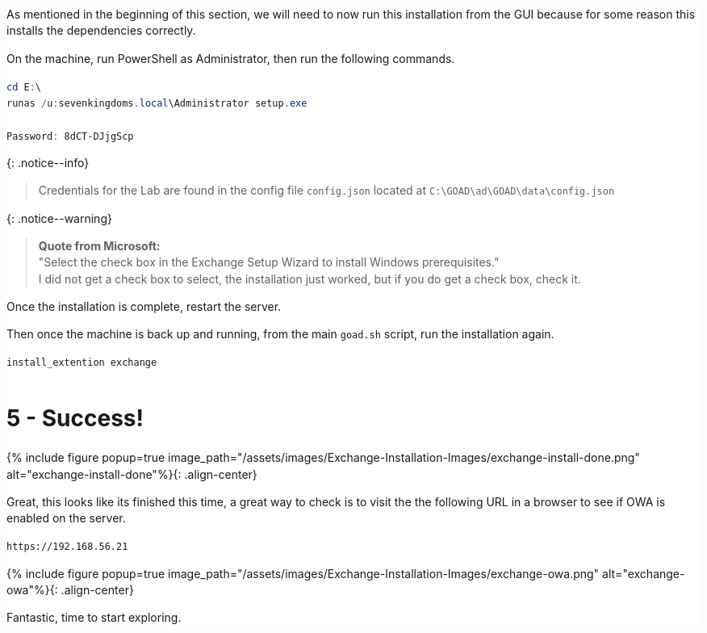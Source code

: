 As mentioned in the beginning of this section, we will need to now run this installation from the GUI because for some reason this installs the dependencies correctly.

On the machine, run PowerShell as Administrator, then run the following commands.

```powershell
cd E:\
runas /u:sevenkingdoms.local\Administrator setup.exe

Password: 8dCT-DJjgScp

```

{: .notice--info}
>Credentials for the Lab are found in the config file `config.json` located at `C:\GOAD\ad\GOAD\data\config.json`
  
{: .notice--warning}
>**Quote from Microsoft:**  
>"Select the check box in the Exchange Setup Wizard to install Windows prerequisites."  
>I did not get a check box to select, the installation just worked, but if you do get a check box, check it.

Once the installation is complete, restart the server.

Then once the machine is back up and running, from the main `goad.sh` script, run the installation again.

```
install_extention exchange
```

# 5 - Success!

{% include figure popup=true image_path="/assets/images/Exchange-Installation-Images/exchange-install-done.png" alt="exchange-install-done"%}{: .align-center}

Great, this looks like its finished this time, a great way to check is to visit the the following URL in a browser to see if OWA is enabled on the server.

```
https://192.168.56.21
```

{% include figure popup=true image_path="/assets/images/Exchange-Installation-Images/exchange-owa.png" alt="exchange-owa"%}{: .align-center}

Fantastic, time to start exploring.